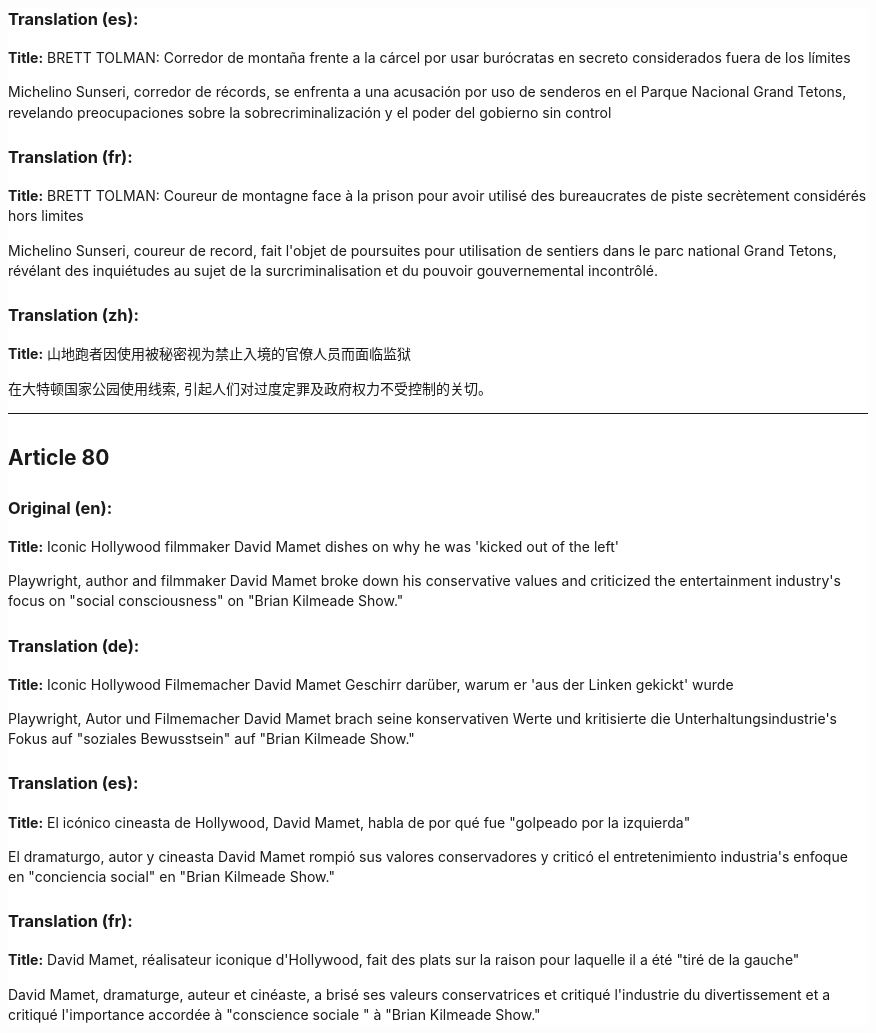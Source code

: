 ### Translation (es):
**Title:** BRETT TOLMAN: Corredor de montaña frente a la cárcel por usar burócratas en secreto considerados fuera de los límites

Michelino Sunseri, corredor de récords, se enfrenta a una acusación por uso de senderos en el Parque Nacional Grand Tetons, revelando preocupaciones sobre la sobrecriminalización y el poder del gobierno sin control

### Translation (fr):
**Title:** BRETT TOLMAN: Coureur de montagne face à la prison pour avoir utilisé des bureaucrates de piste secrètement considérés hors limites

Michelino Sunseri, coureur de record, fait l'objet de poursuites pour utilisation de sentiers dans le parc national Grand Tetons, révélant des inquiétudes au sujet de la surcriminalisation et du pouvoir gouvernemental incontrôlé.

### Translation (zh):
**Title:** 山地跑者因使用被秘密视为禁止入境的官僚人员而面临监狱

在大特顿国家公园使用线索, 引起人们对过度定罪及政府权力不受控制的关切。

---

## Article 80
### Original (en):
**Title:** Iconic Hollywood filmmaker David Mamet dishes on why he was 'kicked out of the left'

Playwright, author and filmmaker David Mamet broke down his conservative values and criticized the entertainment industry&apos;s focus on &quot;social consciousness&quot; on &quot;Brian Kilmeade Show.&quot;

### Translation (de):
**Title:** Iconic Hollywood Filmemacher David Mamet Geschirr darüber, warum er 'aus der Linken gekickt' wurde

Playwright, Autor und Filmemacher David Mamet brach seine konservativen Werte und kritisierte die Unterhaltungsindustrie&apos;s Fokus auf &quot;soziales Bewusstsein&quot; auf &quot;Brian Kilmeade Show.&quot;

### Translation (es):
**Title:** El icónico cineasta de Hollywood, David Mamet, habla de por qué fue "golpeado por la izquierda"

El dramaturgo, autor y cineasta David Mamet rompió sus valores conservadores y criticó el entretenimiento industria&apos;s enfoque en &quot;conciencia social&quot; en &quot;Brian Kilmeade Show.&quot;

### Translation (fr):
**Title:** David Mamet, réalisateur iconique d'Hollywood, fait des plats sur la raison pour laquelle il a été "tiré de la gauche"

David Mamet, dramaturge, auteur et cinéaste, a brisé ses valeurs conservatrices et critiqué l'industrie du divertissement et a critiqué l'importance accordée à &quot;conscience sociale &quot; à &quot;Brian Kilmeade Show.&quot;
